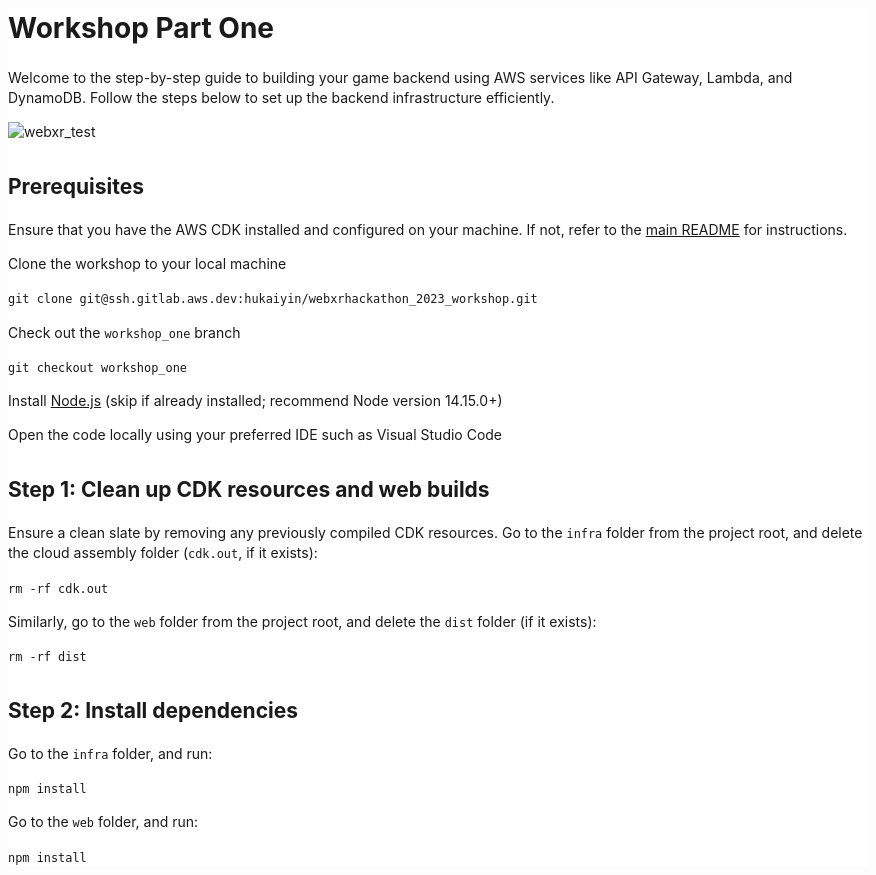 # Workshop Part One

Welcome to the step-by-step guide to building your game backend using AWS services like API Gateway, Lambda, and DynamoDB. Follow the steps below to set up the backend infrastructure efficiently.

![webxr_test](images/webxr_test.gif)

## Prerequisites

Ensure that you have the AWS CDK installed and configured on your machine. If not, refer to the [main README](https://gitlab.aws.dev/hukaiyin/webxrhackathon_2023_workshop/-/blob/main/readme.md?ref_type=heads) for instructions.

Clone the workshop to your local machine
```
git clone git@ssh.gitlab.aws.dev:hukaiyin/webxrhackathon_2023_workshop.git
``` 

Check out the `workshop_one` branch 
```
git checkout workshop_one
```

Install [Node.js](https://nodejs.org/en/download) (skip if already installed; recommend Node version 14.15.0+) 

Open the code locally using your preferred IDE such as Visual Studio Code 

## Step 1: Clean up CDK resources and web builds

Ensure a clean slate by removing any previously compiled CDK resources. Go to the `infra` folder from the project root, and delete the cloud assembly folder (`cdk.out`, if it exists):
```
rm -rf cdk.out 
```
Similarly, go to the `web` folder from the project root, and delete the `dist` folder (if it exists):
```
rm -rf dist
```

## Step 2: Install dependencies

Go to the `infra` folder, and run:

```
npm install
```

Go to the `web` folder, and run:

```
npm install
```
